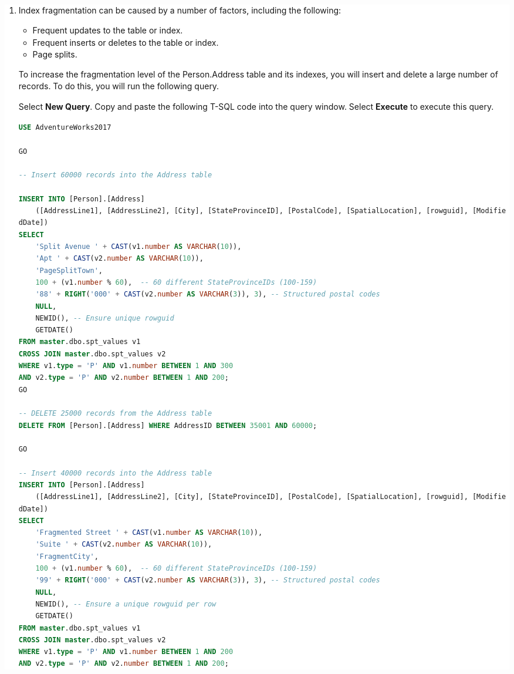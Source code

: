 1. Index fragmentation can be caused by a number of factors, including the following:

    - Frequent updates to the table or index.
    - Frequent inserts or deletes to the table or index.
    - Page splits.

    To increase the fragmentation level of the Person.Address table and its indexes, you will insert and delete a large number of records. To do this, you will run the following query.

    Select **New Query**. Copy and paste the following T-SQL code into the query window. Select **Execute** to execute this query.

    ```sql
    USE AdventureWorks2017

    GO
    
    -- Insert 60000 records into the Address table    

    INSERT INTO [Person].[Address] 
        ([AddressLine1], [AddressLine2], [City], [StateProvinceID], [PostalCode], [SpatialLocation], [rowguid], [ModifiedDate])
    SELECT 
        'Split Avenue ' + CAST(v1.number AS VARCHAR(10)), 
        'Apt ' + CAST(v2.number AS VARCHAR(10)), 
        'PageSplitTown', 
        100 + (v1.number % 60),  -- 60 different StateProvinceIDs (100-159)
        '88' + RIGHT('000' + CAST(v2.number AS VARCHAR(3)), 3), -- Structured postal codes
        NULL, 
        NEWID(), -- Ensure unique rowguid
        GETDATE()
    FROM master.dbo.spt_values v1
    CROSS JOIN master.dbo.spt_values v2
    WHERE v1.type = 'P' AND v1.number BETWEEN 1 AND 300 
    AND v2.type = 'P' AND v2.number BETWEEN 1 AND 200;
    GO
    
    -- DELETE 25000 records from the Address table
    DELETE FROM [Person].[Address] WHERE AddressID BETWEEN 35001 AND 60000;

    GO

    -- Insert 40000 records into the Address table
    INSERT INTO [Person].[Address] 
        ([AddressLine1], [AddressLine2], [City], [StateProvinceID], [PostalCode], [SpatialLocation], [rowguid], [ModifiedDate])
    SELECT 
        'Fragmented Street ' + CAST(v1.number AS VARCHAR(10)), 
        'Suite ' + CAST(v2.number AS VARCHAR(10)), 
        'FragmentCity', 
        100 + (v1.number % 60),  -- 60 different StateProvinceIDs (100-159)
        '99' + RIGHT('000' + CAST(v2.number AS VARCHAR(3)), 3), -- Structured postal codes
        NULL, 
        NEWID(), -- Ensure a unique rowguid per row
        GETDATE()
    FROM master.dbo.spt_values v1
    CROSS JOIN master.dbo.spt_values v2
    WHERE v1.type = 'P' AND v1.number BETWEEN 1 AND 200 
    AND v2.type = 'P' AND v2.number BETWEEN 1 AND 200;
